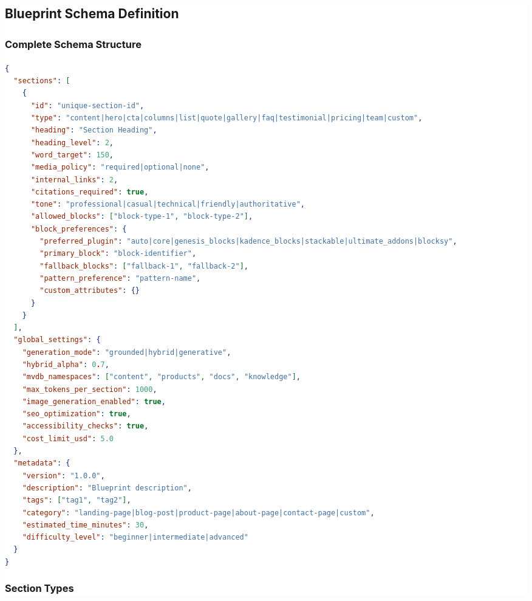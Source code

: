 ## Blueprint Schema Definition

### Complete Schema Structure

```json
{
  "sections": [
    {
      "id": "unique-section-id",
      "type": "content|hero|cta|columns|list|quote|gallery|faq|testimonial|pricing|team|custom",
      "heading": "Section Heading",
      "heading_level": 2,
      "word_target": 150,
      "media_policy": "required|optional|none",
      "internal_links": 2,
      "citations_required": true,
      "tone": "professional|casual|technical|friendly|authoritative",
      "allowed_blocks": ["block-type-1", "block-type-2"],
      "block_preferences": {
        "preferred_plugin": "auto|core|genesis_blocks|kadence_blocks|stackable|ultimate_addons|blocksy",
        "primary_block": "block-identifier",
        "fallback_blocks": ["fallback-1", "fallback-2"],
        "pattern_preference": "pattern-name",
        "custom_attributes": {}
      }
    }
  ],
  "global_settings": {
    "generation_mode": "grounded|hybrid|generative",
    "hybrid_alpha": 0.7,
    "mvdb_namespaces": ["content", "products", "docs", "knowledge"],
    "max_tokens_per_section": 1000,
    "image_generation_enabled": true,
    "seo_optimization": true,
    "accessibility_checks": true,
    "cost_limit_usd": 5.0
  },
  "metadata": {
    "version": "1.0.0",
    "description": "Blueprint description",
    "tags": ["tag1", "tag2"],
    "category": "landing-page|blog-post|product-page|about-page|contact-page|custom",
    "estimated_time_minutes": 30,
    "difficulty_level": "beginner|intermediate|advanced"
  }
}
```

### Section Types
